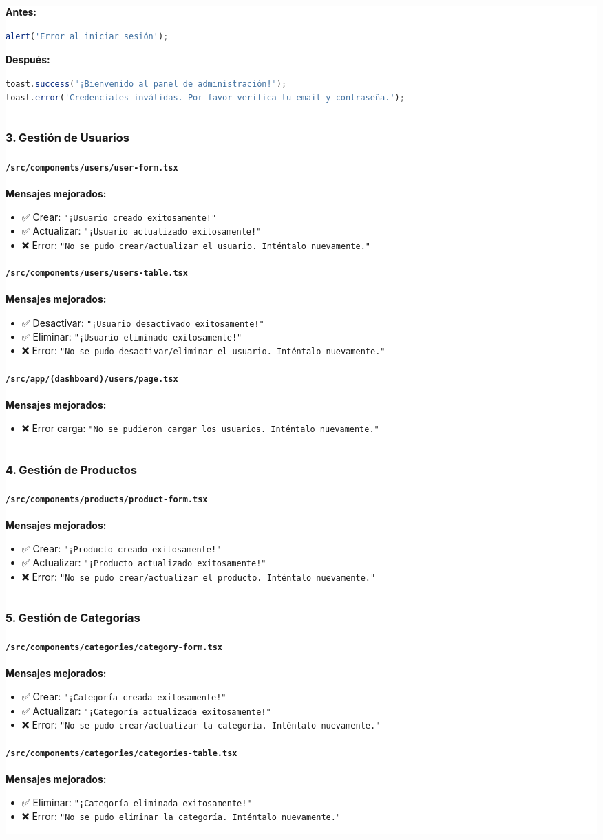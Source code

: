 **Antes:**
```typescript
alert('Error al iniciar sesión');
```

**Después:**
```typescript
toast.success("¡Bienvenido al panel de administración!");
toast.error('Credenciales inválidas. Por favor verifica tu email y contraseña.');
```

---

### **3. Gestión de Usuarios**

#### `/src/components/users/user-form.tsx`
**Mensajes mejorados:**
- ✅ Crear: `"¡Usuario creado exitosamente!"`
- ✅ Actualizar: `"¡Usuario actualizado exitosamente!"`
- ❌ Error: `"No se pudo crear/actualizar el usuario. Inténtalo nuevamente."`

#### `/src/components/users/users-table.tsx`
**Mensajes mejorados:**
- ✅ Desactivar: `"¡Usuario desactivado exitosamente!"`
- ✅ Eliminar: `"¡Usuario eliminado exitosamente!"`
- ❌ Error: `"No se pudo desactivar/eliminar el usuario. Inténtalo nuevamente."`

#### `/src/app/(dashboard)/users/page.tsx`
**Mensajes mejorados:**
- ❌ Error carga: `"No se pudieron cargar los usuarios. Inténtalo nuevamente."`

---

### **4. Gestión de Productos**

#### `/src/components/products/product-form.tsx`
**Mensajes mejorados:**
- ✅ Crear: `"¡Producto creado exitosamente!"`
- ✅ Actualizar: `"¡Producto actualizado exitosamente!"`
- ❌ Error: `"No se pudo crear/actualizar el producto. Inténtalo nuevamente."`

---

### **5. Gestión de Categorías**

#### `/src/components/categories/category-form.tsx`
**Mensajes mejorados:**
- ✅ Crear: `"¡Categoría creada exitosamente!"`
- ✅ Actualizar: `"¡Categoría actualizada exitosamente!"`
- ❌ Error: `"No se pudo crear/actualizar la categoría. Inténtalo nuevamente."`

#### `/src/components/categories/categories-table.tsx`
**Mensajes mejorados:**
- ✅ Eliminar: `"¡Categoría eliminada exitosamente!"`
- ❌ Error: `"No se pudo eliminar la categoría. Inténtalo nuevamente."`

---